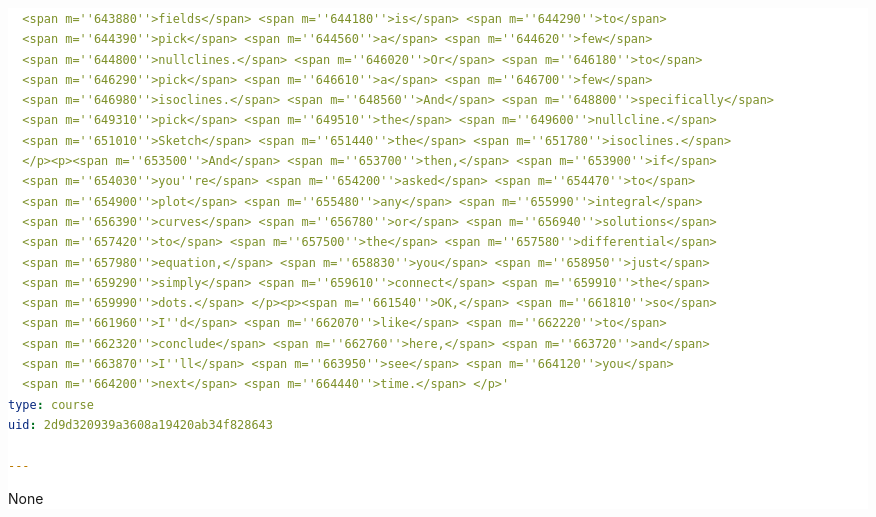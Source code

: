 ```yaml
  <span m=''643880''>fields</span> <span m=''644180''>is</span> <span m=''644290''>to</span>
  <span m=''644390''>pick</span> <span m=''644560''>a</span> <span m=''644620''>few</span>
  <span m=''644800''>nullclines.</span> <span m=''646020''>Or</span> <span m=''646180''>to</span>
  <span m=''646290''>pick</span> <span m=''646610''>a</span> <span m=''646700''>few</span>
  <span m=''646980''>isoclines.</span> <span m=''648560''>And</span> <span m=''648800''>specifically</span>
  <span m=''649310''>pick</span> <span m=''649510''>the</span> <span m=''649600''>nullcline.</span>
  <span m=''651010''>Sketch</span> <span m=''651440''>the</span> <span m=''651780''>isoclines.</span>
  </p><p><span m=''653500''>And</span> <span m=''653700''>then,</span> <span m=''653900''>if</span>
  <span m=''654030''>you''re</span> <span m=''654200''>asked</span> <span m=''654470''>to</span>
  <span m=''654900''>plot</span> <span m=''655480''>any</span> <span m=''655990''>integral</span>
  <span m=''656390''>curves</span> <span m=''656780''>or</span> <span m=''656940''>solutions</span>
  <span m=''657420''>to</span> <span m=''657500''>the</span> <span m=''657580''>differential</span>
  <span m=''657980''>equation,</span> <span m=''658830''>you</span> <span m=''658950''>just</span>
  <span m=''659290''>simply</span> <span m=''659610''>connect</span> <span m=''659910''>the</span>
  <span m=''659990''>dots.</span> </p><p><span m=''661540''>OK,</span> <span m=''661810''>so</span>
  <span m=''661960''>I''d</span> <span m=''662070''>like</span> <span m=''662220''>to</span>
  <span m=''662320''>conclude</span> <span m=''662760''>here,</span> <span m=''663720''>and</span>
  <span m=''663870''>I''ll</span> <span m=''663950''>see</span> <span m=''664120''>you</span>
  <span m=''664200''>next</span> <span m=''664440''>time.</span> </p>'
type: course
uid: 2d9d320939a3608a19420ab34f828643

---
```

None